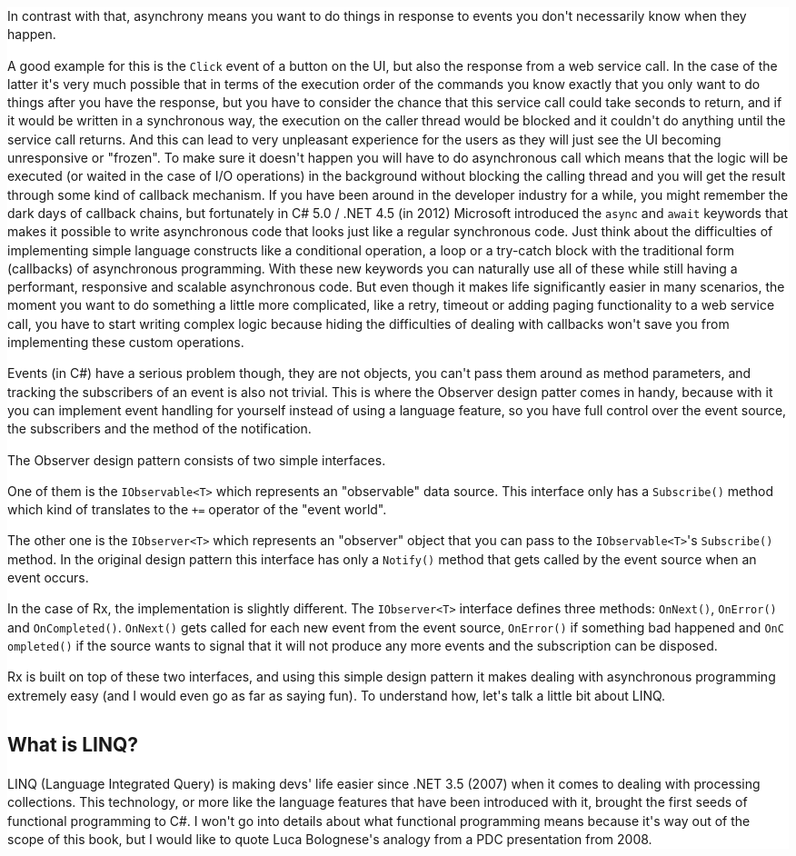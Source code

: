 In contrast with that, asynchrony means you want to do things in response to events you don't necessarily know when they happen.

A good example for this is the `Click` event of a button on the UI, but also the response from a web service call. In the case of the latter it's very much possible that in terms of the execution order of the commands you know exactly that you only want to do things after you have the response, but you have to consider the chance that this service call could take seconds to return, and if it would be written in a synchronous way, the execution on the caller thread would be blocked and it couldn't do anything until the service call returns. And this can lead to very unpleasant experience for the users as they will just see the UI becoming unresponsive or "frozen". To make sure it doesn't happen you will have to do asynchronous call which means that the logic will be executed (or waited in the case of I/O operations) in the background without blocking the calling thread and you will get the result through some kind of callback mechanism. If you have been around in the developer industry for a while, you might remember the dark days of callback chains, but fortunately in C# 5.0 / .NET 4.5 (in 2012) Microsoft introduced the `async` and `await` keywords that makes it possible to write asynchronous code that looks just like a regular synchronous code. Just think about the difficulties of implementing simple language constructs like a conditional operation, a loop or a try-catch block with the traditional form (callbacks) of asynchronous programming. With these new keywords you can naturally use all of these while still having a performant, responsive and scalable asynchronous code. But even though it makes life significantly easier in many scenarios, the moment you want to do something a little more complicated, like a retry, timeout or adding paging functionality to a web service call, you have to start writing complex logic because hiding the difficulties of dealing with callbacks won't save you from implementing these custom operations.

Events (in C#) have a serious problem though, they are not objects, you can't pass them around as method parameters, and tracking the subscribers of an event is also not trivial. This is where the Observer design patter comes in handy, because with it you can implement event handling for yourself instead of using a language feature, so you have full control over the event source, the subscribers and the method of the notification.

The Observer design pattern consists of two simple interfaces.

One of them is the `IObservable<T>` which represents an "observable" data source. This interface only has a `Subscribe()` method which kind of translates to the `+=` operator of the "event world".

The other one is the `IObserver<T>` which represents an "observer" object that you can pass to the `IObservable<T>`'s `Subscribe()` method. In the original design pattern this interface has only a `Notify()` method that gets called by the event source when an event occurs.

In the case of Rx, the implementation is slightly different. The `IObserver<T>` interface defines three methods: `OnNext()`, `OnError()` and `OnCompleted()`. `OnNext()` gets called for each new event from the event source, `OnError()` if something bad happened and `OnCompleted()` if the source wants to signal that it will not produce any more events and the subscription can be disposed.

Rx is built on top of these two interfaces, and using this simple design pattern it makes dealing with asynchronous programming extremely easy (and I would even go as far as saying fun). To understand how, let's talk a little bit about LINQ.

## What is LINQ?

LINQ (Language Integrated Query) is making devs' life easier since .NET 3.5 (2007) when it comes to dealing with processing collections. This technology, or more like the language features that have been introduced with it, brought the first seeds of functional programming to C#. I won't go into details about what functional programming means because it's way out of the scope of this book, but I would like to quote Luca Bolognese's analogy from a PDC presentation from 2008.
